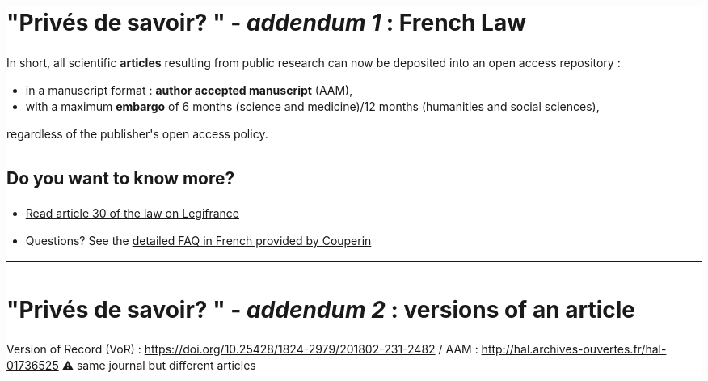# "Privés de savoir? " - _addendum 1_ : French Law

In short, all scientific **articles** resulting from public research can now be deposited into an open access repository :
* in a manuscript format : **author accepted  manuscript** (AAM),
* with a maximum **embargo** of 6 months (science and medicine)/12 months (humanities and social sciences),

regardless of the publisher's open access policy.

## Do you want to know more?

* [Read article 30 of the law on Legifrance](https://www.legifrance.gouv.fr/eli/loi/2016/10/7/ECFI1524250L/jo#JORFARTI000033202841)

* Questions? See the [detailed FAQ in French provided by Couperin](https://openaccess.couperin.org/category/faq/)



---

# "Privés de savoir? " - _addendum 2_ : versions of an article

Version of Record (VoR) : https://doi.org/10.25428/1824-2979/201802-231-2482 / AAM : http://hal.archives-ouvertes.fr/hal-01736525 :warning: same journal but different articles